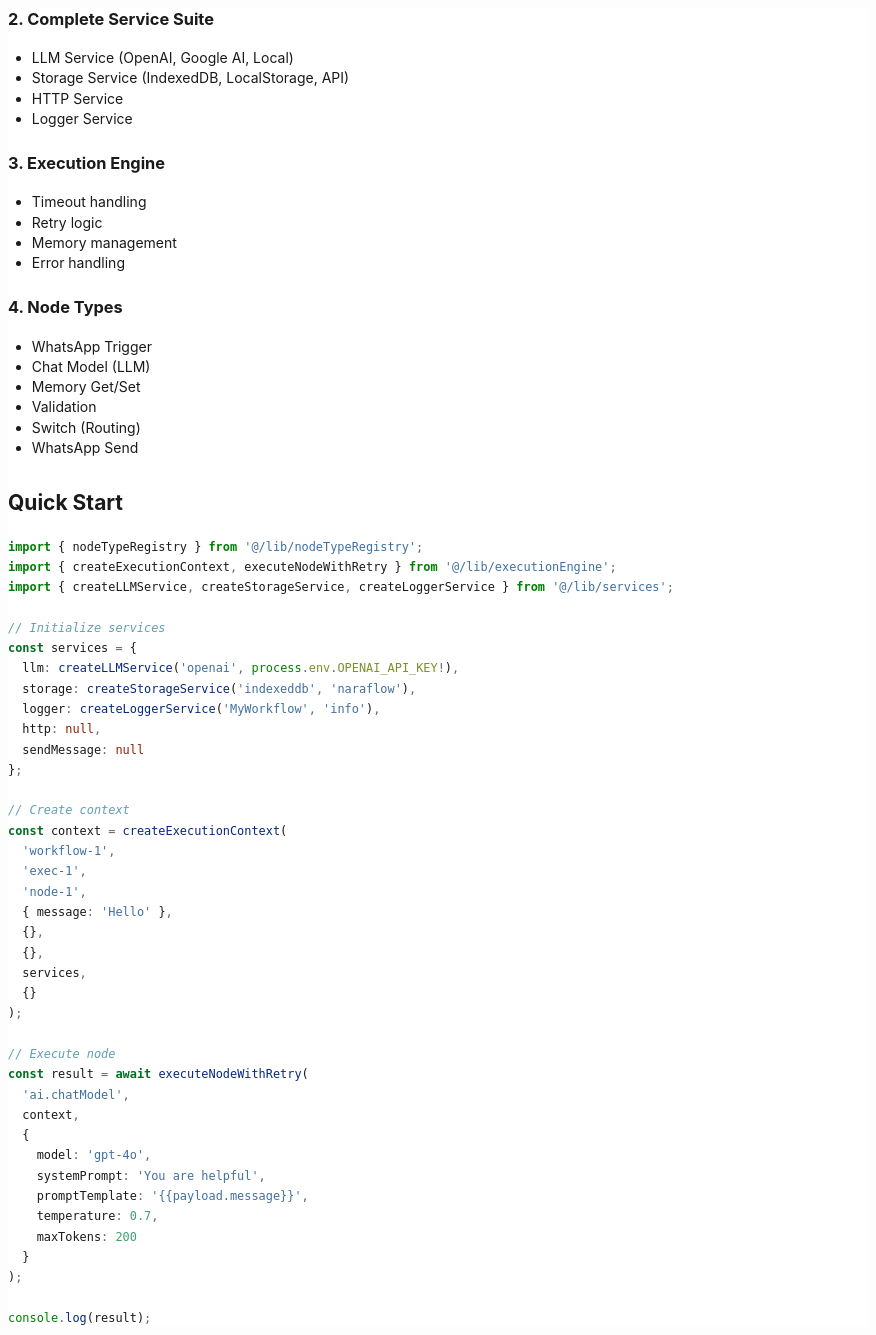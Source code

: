 ### 2. Complete Service Suite
- LLM Service (OpenAI, Google AI, Local)
- Storage Service (IndexedDB, LocalStorage, API)
- HTTP Service
- Logger Service

### 3. Execution Engine
- Timeout handling
- Retry logic
- Memory management
- Error handling

### 4. Node Types
- WhatsApp Trigger
- Chat Model (LLM)
- Memory Get/Set
- Validation
- Switch (Routing)
- WhatsApp Send

## Quick Start

```typescript
import { nodeTypeRegistry } from '@/lib/nodeTypeRegistry';
import { createExecutionContext, executeNodeWithRetry } from '@/lib/executionEngine';
import { createLLMService, createStorageService, createLoggerService } from '@/lib/services';

// Initialize services
const services = {
  llm: createLLMService('openai', process.env.OPENAI_API_KEY!),
  storage: createStorageService('indexeddb', 'naraflow'),
  logger: createLoggerService('MyWorkflow', 'info'),
  http: null,
  sendMessage: null
};

// Create context
const context = createExecutionContext(
  'workflow-1',
  'exec-1',
  'node-1',
  { message: 'Hello' },
  {},
  {},
  services,
  {}
);

// Execute node
const result = await executeNodeWithRetry(
  'ai.chatModel',
  context,
  {
    model: 'gpt-4o',
    systemPrompt: 'You are helpful',
    promptTemplate: '{{payload.message}}',
    temperature: 0.7,
    maxTokens: 200
  }
);

console.log(result);
```